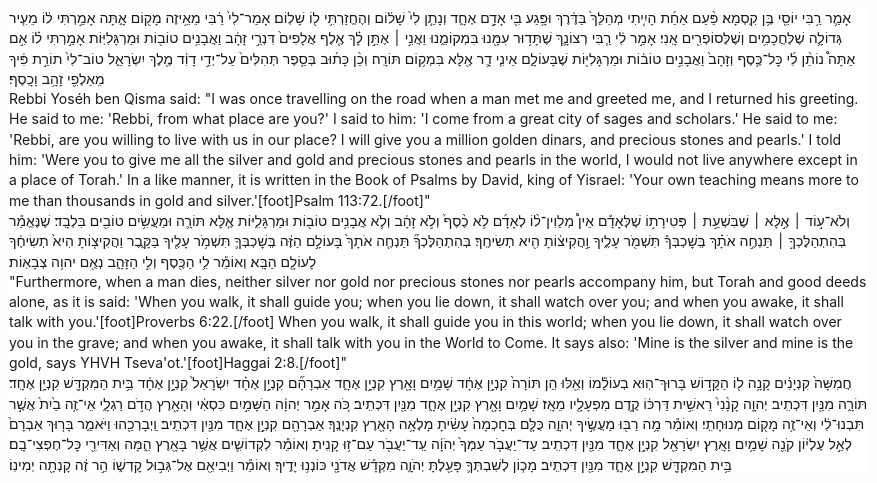 
<tr><td style="vertical-align:top;">
<div class="liturgy"><span lang="he">
אָמַ֛ר רַ֥בִּי יוֹסֵ֖י בֶּ֥ן קִֽסְמָא׃ פַּ֨עַם אַחַ֜ת הָיִ֤יתִי מְהַלֵּךְ֙ בַּדֶּ֔רֶךְ וּפָּ֥גַע בִּ֖י אָדָ֣ם אֶחָ֑ד וְנָתַ֤ן לִי֙ שָׁל֔וֹם וְהֶחֱזַרְתִּ֥י ל֖וֹ שָׁלֽוֹם׃ אָמַר־לִי֙ רַ֔בִּי מֵאֵ֥יזֶה מָק֖וֹם אָ֑תָּה אָמַ֣רְתִּי ל֔וֹ מֵעִ֧יר גְּדוֹלָ֛ה שֶׁלְּחֲכָמִ֥ים וְשֶׁלְּסוֹפְרִ֖ים אָֽנִי׃ אָמַ֣ר לִ֔י רַ֧בִּי רְצוֹנָ֛ךְ שֶׁתָּד֥וּר עִמָּ֖נוּ בִּמְקוֹמֵ֑נוּ וַאֲנִ֣י ׀ אֶתֵּ֣ן לָ֗ךְ אֶ֤לֶף אֲלָפִים֙ דִּנְרֵ֣י זָהָ֔ב וַאֲבָנִ֥ים טוֹב֖וֹת וּמַרְגָּלִיּֽוֹת׃ אָמַ֣רְתִּי ל֗וֹ אִ֣ם אַתָּה֩ נוֹתֵ֨ן לִ֜י כׇּל־כֶּ֤סֶף וְזָהָב֙ וַאֲבָנִ֣ים טוֹב֔וֹת וּמַרְגָּלִיּ֖וֹת שֶׁבָּעוֹלָ֑ם אֵינִ֧י דָ֛ר אֶ֖לָּא בִּמְק֥וֹם תּוֹרָֽה׃ וְכֵ֨ן כָּת֜וּב בְּסֵ֤פֶר תְּהִלִּים֙ עַל־יְדֵ֣י דָוִ֔ד מֶ֖לֶךְ יִשְׂרָאֵ֑ל טוֹב־לִי֙ תוֹרַ֣ת פִּ֔יךָ מֵאַלְפֵ֖י זָהָ֥ב וָכָֽסֶף׃
</span></div></td>
 
<td style="vertical-align:top;">
<div class="english">
Rebbi Yoséh ben Qisma said: "I was once travelling on the road when a man met me and greeted me, and I returned his greeting. He said to me: 'Rebbi, from what place are you?' I said to him: 'I come from a great city of sages and scholars.' He said to me: 'Rebbi, are you willing to live with us in our place? I will give you a million golden dinars, and precious stones and pearls.' I told him: 'Were you to give me all the silver and gold and precious stones and pearls in the world, I would not live anywhere except in a place of Torah.' In a like manner, it is written in the Book of Psalms by David, king of Yisrael: 'Your own teaching means more to me than thousands in gold and silver.'[foot]Psalm 113:72.[/foot]" 
</div></td></tr>


<tr><td style="vertical-align:top;">
<div class="liturgy"><span lang="he">
וְלֹא־ע֣וֹד ׀ אֶ֣לָּא ׀ שֶׁבִּשְׁעַ֣ת ׀ פְּטִירָת֣וֹ שֶׁלְּאָדָ֡ם אֵין֩ מְלַוִין־ל֨וֹ לְאָדָ֜ם לֹ֥א כֶ֨סֶף֙ וְלֹ֣א זָהָ֔ב וְלֹ֛א אֲבָנִ֥ים טוֹב֖וֹת וּמַרְגָּלִ֑יּוֹת אֶ֧לָּא תּוֹרָ֛ה וּמַעֲשִׂ֥ים טוֹבִ֖ים בִּלְבָֽד׃ שֶׁנֶּאֱמַ֕ר בְּהִתְהַלֶּכְךָ֣ ׀ תַּנְחֶ֣ה אֹתָ֗ךְ בְּֽשׇׁכְבְּךָ֕ תִּשְׁמֹ֖ר עָלֶ֑יךָ וַ֣הֲקִיצ֔וֹתָ הִ֖יא תְשִׂיחֶֽךָ׃ בְּהִתְהַלֶּכְךָ֞ תַּנְחֶ֤ה אֹתָךְ֙ בָּעוֹלָ֣ם הַזֶּ֔ה בְּֽשׇׁכְבְּךָ֛ תִּשְׁמֹ֥ר עָלֶ֖יךָ בַּקָּ֑בֶר וַהֲקִיצ֤וֹתָ הִיא֙ תְשִׂיחֶ֔ךָ לָעוֹלָ֖ם הַבָּֽא׃ וְאוֹמֵ֕ר לִ֥י הַכֶּ֖סֶף וְלִ֣י הַזָּהָ֑ב נְאֻ֖ם יהו֥ה צְבָאֽוֹת׃
</span></div></td>
 
<td style="vertical-align:top;">
<div class="english">
"Furthermore, when a man dies, neither silver nor gold nor precious stones nor pearls accompany him, but Torah and good deeds alone, as it is said: 'When you walk, it shall guide you; when you lie down, it shall watch over you; and when you awake, it shall talk with you.'[foot]Proverbs 6:22.[/foot] When you walk, it shall guide you in this world; when you lie down, it shall watch over you in the grave; and when you awake, it shall talk with you in the World to Come. It says also: 'Mine is the silver and mine is the gold, says YHVH Tseva'ot.'[foot]Haggai 2:8.[/foot]"
</div></td></tr>


<tr><td style="vertical-align:top;">
<div class="liturgy"><span lang="he">
חֲמִשָּׁה֙ קִנְיָנִ֔ים קָנָ֥ה ל֖וֹ הַקָּד֣וֹשׁ בָּרוּךְ־הֽוּא בְעוֹלָ֕מוֹ וְאֵ֖לּוּ הֵֽן׃ תּוֹרָה֙ קִנְיָ֣ן אֶחָ֔ד שָׁמַ֥יִם וָאָ֖רֶץ קִנְיָ֣ן אֶחָ֑ד אַבְרָהָ֞ם קִנְיָ֣ן אֶחָ֗ד יִשְׂרָאֵל֙ קִנְיָ֣ן אֶחָ֔ד בֵּ֥ית הַמִּקְדָּ֖שׁ קִנְיָ֥ן אֶחָֽד׃ תּוֹרָ֑ה מִנַּ֖יִן דִּכְתִֽיב׃ יְהוָ֤ה קָנָ֨נִי֙ רֵאשִׁ֣ית דַּרְכּ֔וֹ קֶ֥דֶם מִפְעָלָ֖יו מֵאָֽז׃ שָׁמַ֥יִם וָאָ֖רֶץ קִנְיָ֣ן אֶחָ֑ד מִנַּ֖יִן דִּכְתִֽיב׃ כֹּ֚ה אָמַ֣ר יְהוָ֔ה הַשָּׁמַ֣יִם כִּסְאִ֔י וְהָאָ֖רֶץ הֲדֹ֣ם רַגְלָ֑י אֵי־זֶ֥ה בַ֙יִת֙ אֲשֶׁ֣ר תִּבְנוּ־לִ֔י וְאֵי־זֶ֥ה מָק֖וֹם מְנוּחָתִֽי׃ וְאוֹמֵ֕ר מָ֥ה רַבּ֖וּ מַעֲשֶׂ֣יךָ יְהוָ֑ה כֻּלָּ֤ם בְּחׇכְמָה֙ עָשִׂ֔יתָ מָלְאָ֥ה הָאָ֖רֶץ קִנְיָנֶֽךָ׃ אַבְרָהָ֖ם קִנְיָ֣ן אֶחָ֑ד מִנַּ֖יִן דִּכְתִֽיב׃ וַֽיְבָרְכֵ֖הוּ וַיֹּאמַ֑ר בָּר֤וּךְ אַבְרָם֙ לְאֵ֣ל עֶלְי֔וֹן קֹנֵ֖ה שָׁמַ֥יִם וָאָֽרֶץ׃ יִשְׂרָאֵ֖ל קִנְיָ֣ן אֶחָ֑ד מִנַּ֖יִן דִּכְתִֽיב׃ עַד־יַעֲבֹ֤ר עַמְּךָ֙ יְהֹוָ֔ה עַֽד־יַעֲבֹ֖ר עַם־ז֥וּ קָנִֽיתָ׃ וְאוֹמֵ֕ר לִקְדוֹשִׁ֛ים אֲשֶׁ֥ר בָּאָ֖רֶץ הֵ֑מָּה וְאַדִּירֵ֖י כׇּל־חֶפְצִי־בָֽם׃ בֵּ֥ית הַמִּקְדָּ֖שׁ קִנְיָ֣ן אֶחָ֑ד מִנַּ֖יִן דִּכְתִֽיב׃ מָכ֧וֹן לְשִׁבְתְּךָ֛ פָּעַ֖לְתָּ יְהֹוָ֑ה מִקְּדָ֕שׁ אֲדֹנָ֖י כּוֹנְנ֥וּ יָדֶֽיךָ׃ וְאוֹמֵ֕ר וַיְבִיאֵ֖ם אֶל־גְּב֣וּל קׇדְשׁ֑וֹ הַ֣ר זֶ֔ה קָנְתָ֖ה יְמִינֽוֹ׃
</span></div></td>
 